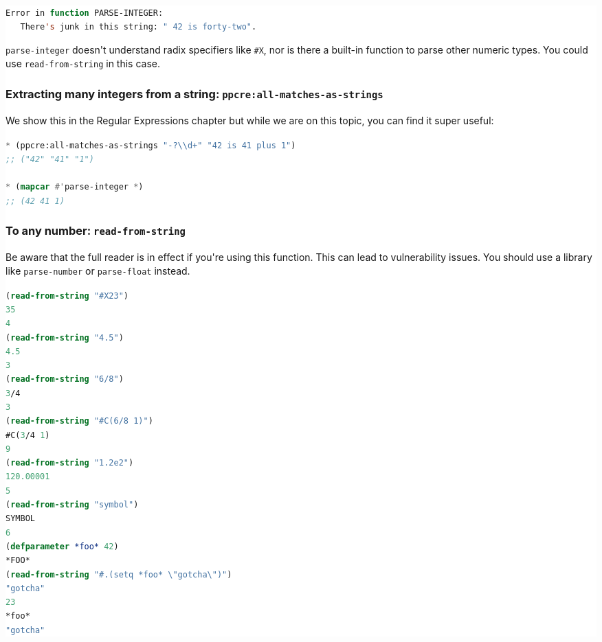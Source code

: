 ~~~lisp
Error in function PARSE-INTEGER:
   There's junk in this string: " 42 is forty-two".
~~~

`parse-integer` doesn't understand radix specifiers like `#X`, nor is there a
built-in function to parse other numeric types. You could use `read-from-string`
in this case.

### Extracting many integers from a string: `ppcre:all-matches-as-strings`

We show this in the Regular Expressions chapter but while we are on this topic, you can find it super useful:

~~~lisp
* (ppcre:all-matches-as-strings "-?\\d+" "42 is 41 plus 1")
;; ("42" "41" "1")

* (mapcar #'parse-integer *)
;; (42 41 1)
~~~

### To any number: `read-from-string`

Be aware that the full reader is in effect if you're using this
function. This can lead to vulnerability issues. You should use a
library like `parse-number` or `parse-float` instead.

~~~lisp
(read-from-string "#X23")
35
4
(read-from-string "4.5")
4.5
3
(read-from-string "6/8")
3/4
3
(read-from-string "#C(6/8 1)")
#C(3/4 1)
9
(read-from-string "1.2e2")
120.00001
5
(read-from-string "symbol")
SYMBOL
6
(defparameter *foo* 42)
*FOO*
(read-from-string "#.(setq *foo* \"gotcha\")")
"gotcha"
23
*foo*
"gotcha"
~~~

